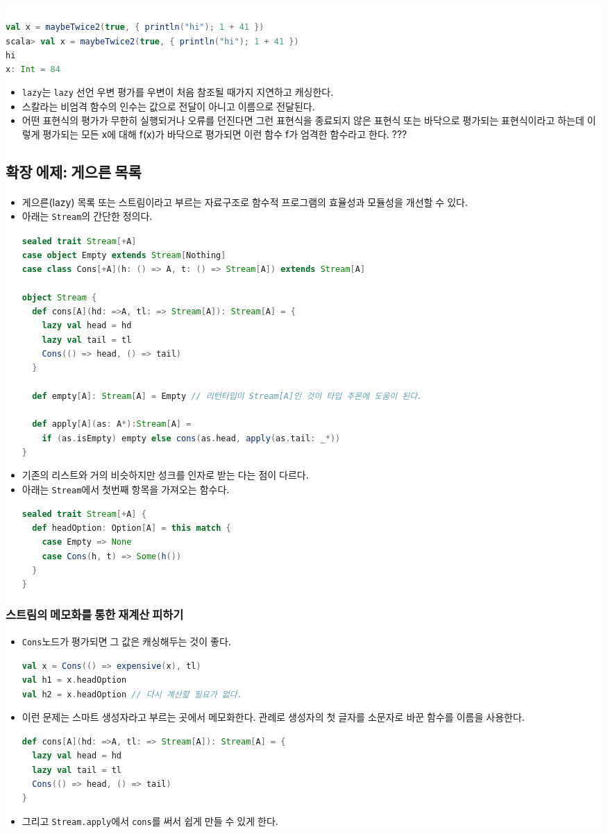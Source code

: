   ```scala

  val x = maybeTwice2(true, { println("hi"); 1 + 41 })
  scala> val x = maybeTwice2(true, { println("hi"); 1 + 41 })
  hi
  x: Int = 84
  ```
- `lazy`는 `lazy` 선언 우변 평가를 우변이 처음 참조될 때가지 지연하고 캐싱한다.
- 스칼라는 비엄격 함수의 인수는 값으로 전달이 아니고 이름으로 전달된다.
- 어떤 표현식의 평가가 무한히 실행되거나 오류를 던진다면 그런 표현식을 종료되지 않은 표현식 또는 바닥으로
  평가되는 표현식이라고 하는데 이렇게 평가되는 모든 x에 대해 f(x)가 바닥으로 평가되면 이런 함수 f가
  엄격한 함수라고 한다. ???

## 확장 에제: 게으른 목록

- 게으른(lazy) 목록 또는 스트림이라고 부르는 자료구조로 함수적 프로그램의 효율성과 모듈성을 개선할 수 있다.
- 아래는 `Stream`의 간단한 정의다.
  ```scala
  sealed trait Stream[+A]
  case object Empty extends Stream[Nothing]
  case class Cons[+A](h: () => A, t: () => Stream[A]) extends Stream[A]

  object Stream {
    def cons[A](hd: =>A, tl: => Stream[A]): Stream[A] = {
      lazy val head = hd
      lazy val tail = tl
      Cons(() => head, () => tail)
    }

    def empty[A]: Stream[A] = Empty // 리턴타입이 Stream[A]인 것이 타입 추론에 도움이 된다.

    def apply[A](as: A*):Stream[A] =
      if (as.isEmpty) empty else cons(as.head, apply(as.tail: _*))
  }
  ```
- 기존의 리스트와 거의 비슷하지만 성크를 인자로 받는 다는 점이 다르다.
- 아래는 `Stream`에서 첫번째 항목을 가져오는 함수다.
  ```scala
  sealed trait Stream[+A] {
    def headOption: Option[A] = this match {
      case Empty => None
      case Cons(h, t) => Some(h())
    }
  }
  ```

### 스트림의 메모화를 통한 재계산 피하기

- `Cons`노드가 평가되면 그 값은 캐싱해두는 것이 좋다.
  ```scala
  val x = Cons(() => expensive(x), tl)
  val h1 = x.headOption
  val h2 = x.headOption // 다시 계산할 필요가 없다.
  ```
- 이런 문제는 스마트 생성자라고 부르는 곳에서 메모화한다. 관례로 생성자의 첫 글자를 소문자로 바꾼 함수를
  이름을 사용한다.
  ```scala
  def cons[A](hd: =>A, tl: => Stream[A]): Stream[A] = {
    lazy val head = hd
    lazy val tail = tl
    Cons(() => head, () => tail)
  }
  ```
- 그리고 `Stream.apply`에서 `cons`를 써서 쉽게 만들 수 있게 한다.
